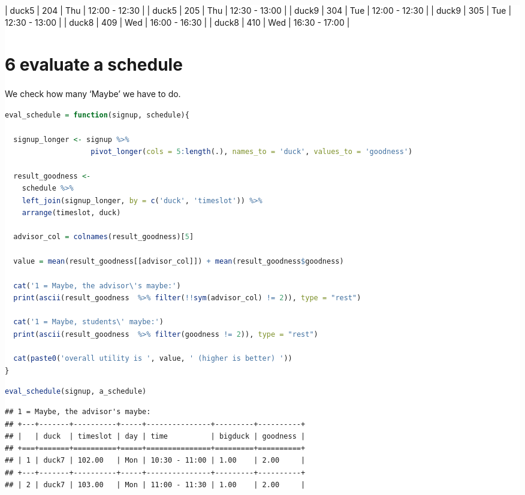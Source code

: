 | duck5  |      204 | Thu | 12:00 - 12:30 |
| duck5  |      205 | Thu | 12:30 - 13:00 |
| duck9  |      304 | Tue | 12:00 - 12:30 |
| duck9  |      305 | Tue | 12:30 - 13:00 |
| duck8  |      409 | Wed | 16:00 - 16:30 |
| duck8  |      410 | Wed | 16:30 - 17:00 |

# 6 evaluate a schedule

We check how many ‘Maybe’ we have to do.

``` r
eval_schedule = function(signup, schedule){
  
  signup_longer <- signup %>% 
                    pivot_longer(cols = 5:length(.), names_to = 'duck', values_to = 'goodness')
  
  result_goodness <- 
    schedule %>% 
    left_join(signup_longer, by = c('duck', 'timeslot')) %>% 
    arrange(timeslot, duck) 
  
  advisor_col = colnames(result_goodness)[5]
  
  value = mean(result_goodness[[advisor_col]]) + mean(result_goodness$goodness)
  
  cat('1 = Maybe, the advisor\'s maybe:')
  print(ascii(result_goodness  %>% filter(!!sym(advisor_col) != 2)), type = "rest")
   
  cat('1 = Maybe, students\' maybe:')
  print(ascii(result_goodness  %>% filter(goodness != 2)), type = "rest")
  
  cat(paste0('overall utility is ', value, ' (higher is better) '))
}
```

``` r
eval_schedule(signup, a_schedule)
```

    ## 1 = Maybe, the advisor's maybe:
    ## +---+-------+----------+-----+---------------+---------+----------+
    ## |   | duck  | timeslot | day | time          | bigduck | goodness |
    ## +===+=======+==========+=====+===============+=========+==========+
    ## | 1 | duck7 | 102.00   | Mon | 10:30 - 11:00 | 1.00    | 2.00     |
    ## +---+-------+----------+-----+---------------+---------+----------+
    ## | 2 | duck7 | 103.00   | Mon | 11:00 - 11:30 | 1.00    | 2.00     |